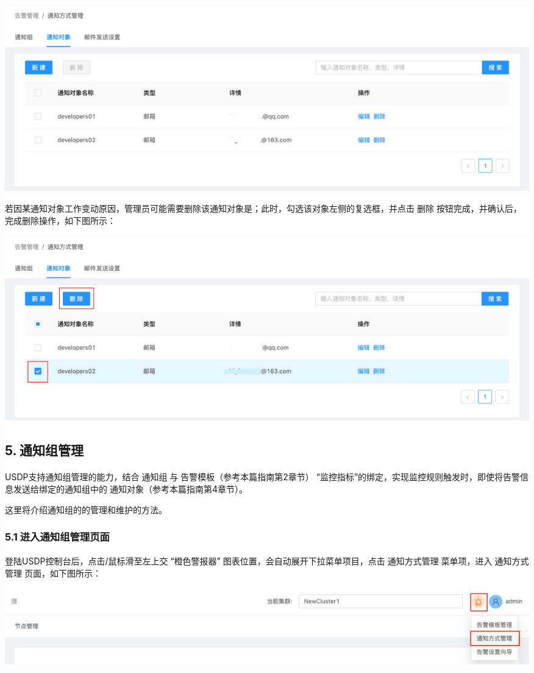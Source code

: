 ![](../../images/1.0.x/webconsole/alarm/notification_object/notify_usdp_set_notifyobject_down.png)

若因某通知对象工作变动原因，管理员可能需要删除该通知对象是；此时，勾选该对象左侧的复选框，并点击 <kbd>删除</kbd> 按钮完成，并确认后，完成删除操作，如下图所示：

![](../../images/1.0.x/webconsole/alarm/notification_object/notify_usdp_notifyobject_delete.png)



## 5. 通知组管理

USDP支持通知组管理的能力，结合 通知组 与 告警模板（参考本篇指南第2章节）  “监控指标”的绑定，实现监控规则触发时，即使将告警信息发送给绑定的通知组中的 通知对象（参考本篇指南第4章节）。

这里将介绍通知组的的管理和维护的方法。



### 5.1 进入通知组管理页面

登陆USDP控制台后，点击/鼠标滑至左上交 “橙色警报器” 图表位置，会自动展开下拉菜单项目，点击 通知方式管理 菜单项，进入 通知方式管理 页面，如下图所示：

![](../../images/1.0.x/webconsole/alarm/set_emailserver/notify_usdp_entrance.png)
